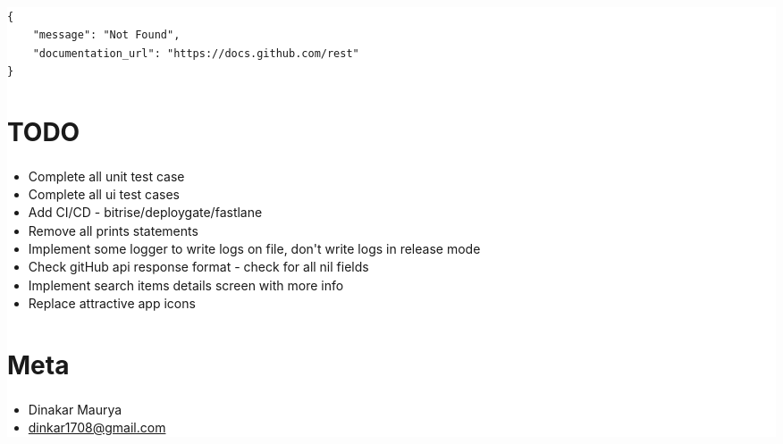 ```
{
    "message": "Not Found",
    "documentation_url": "https://docs.github.com/rest"
}
```

# TODO
- Complete all unit test case
- Complete all ui test cases
- Add CI/CD - bitrise/deploygate/fastlane
- Remove all prints statements
- Implement some logger to write logs on file, don't write logs in release mode
- Check gitHub api response format - check for all nil fields
- Implement search items details screen with more info
- Replace attractive app icons

# Meta
- Dinakar Maurya
- dinkar1708@gmail.com
